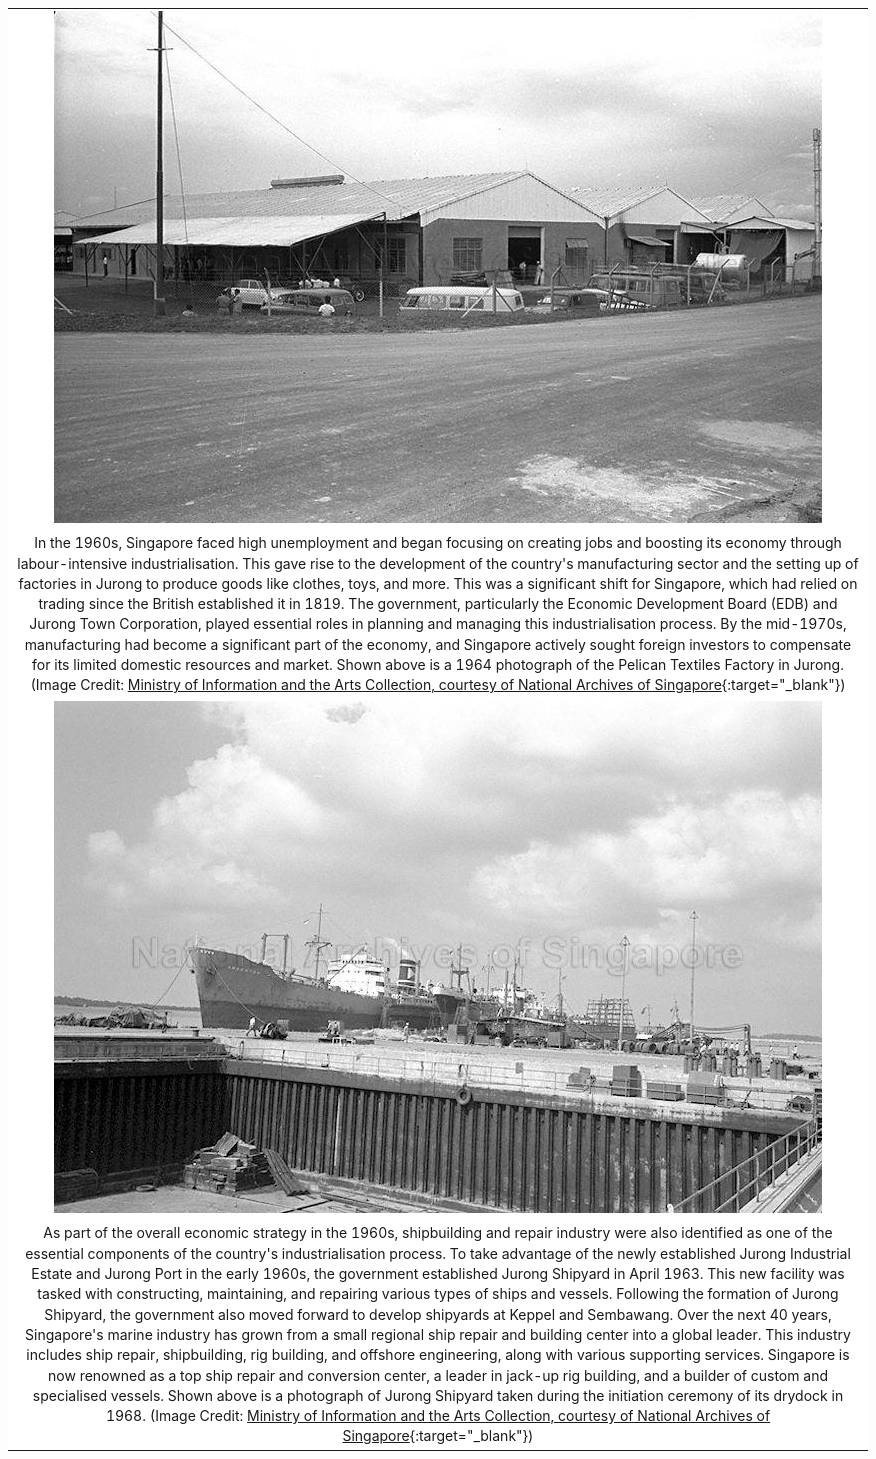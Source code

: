 |   | 
|:--------:| 
| ![Alt text for image on Isomer site](/images/jurong-development-industries-image-1-1.jpg)|
| In the 1960s, Singapore faced high unemployment and began focusing on creating jobs and boosting its economy through labour-intensive industrialisation. This gave rise to the development of the country's manufacturing sector and the setting up of factories in Jurong to produce goods like clothes, toys, and more. This was a significant shift for Singapore, which had relied on trading since the British established it in 1819. The government, particularly the Economic Development Board (EDB) and Jurong Town Corporation, played essential roles in planning and managing this industrialisation process. By the mid-1970s, manufacturing had become a significant part of the economy, and Singapore actively sought foreign investors to compensate for its limited domestic resources and market. Shown above is a 1964 photograph of the Pelican Textiles Factory in Jurong. (Image Credit: [Ministry of Information and the Arts Collection, courtesy of National Archives of Singapore](https://www.nas.gov.sg/archivesonline/photographs/record-details/29cb075a-1162-11e3-83d5-0050568939ad){:target="_blank"}) |
| ![Alt text for image on Isomer site](/images/jurong-development-industries-image-2-1.jpg)|
| As part of the overall economic strategy in the 1960s, shipbuilding and repair industry were also identified as one of the essential components of the country's industrialisation process. To take advantage of the newly established Jurong Industrial Estate and Jurong Port in the early 1960s, the government established Jurong Shipyard in April 1963. This new facility was tasked with constructing, maintaining, and repairing various types of ships and vessels. Following the formation of Jurong Shipyard, the government also moved forward to develop shipyards at Keppel and Sembawang. Over the next 40 years, Singapore's marine industry has grown from a small regional ship repair and building center into a global leader. This industry includes ship repair, shipbuilding, rig building, and offshore engineering, along with various supporting services. Singapore is now renowned as a top ship repair and conversion center, a leader in jack-up rig building, and a builder of custom and specialised vessels. Shown above is a photograph of Jurong Shipyard taken during the initiation ceremony of its drydock in 1968. (Image Credit: [Ministry of Information and the Arts Collection, courtesy of National Archives of Singapore](https://www.nas.gov.sg/archivesonline/photographs/record-details/cd1cb13f-1161-11e3-83d5-0050568939ad){:target="_blank"}) |